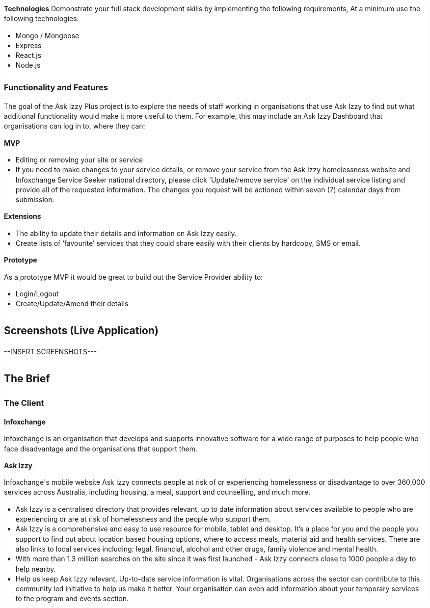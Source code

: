 **Technologies**
Demonstrate your full stack development skills by implementing the following requirements, At a minimum use the following technologies:
* Mongo / Mongoose
* Express
* React.js
* Node.js

### Functionality and Features
The goal of the Ask Izzy Plus project is to explore the needs of staff working in organisations that use Ask Izzy to find out what additional functionality would make it more useful to them. For example, this may include an Ask Izzy Dashboard that organisations can log in to, where they can:

**MVP**
- Editing or removing your site or service
- If you need to make changes to your service details, or remove your service from the Ask Izzy homelessness website and Infoxchange Service Seeker national directory, please click 'Update/remove service' on the individual service listing and provide all of the requested information. The changes you request will be actioned within seven (7) calendar days from submission.

**Extensions**
-	The ability to update their details and information on Ask Izzy easily.  
-	Create lists of ‘favourite’ services that they could share easily with their clients by hardcopy, SMS or email.

**Prototype**

As a prototype MVP it would be great to build out the Service Provider ability to:
* Login/Logout
* Create/Update/Amend their details

## Screenshots (Live Application)
--INSERT SCREENSHOTS---

## The Brief
### The Client
**Infoxchange**

Infoxchange is an organisation that develops and supports innovative software for a wide range of purposes to help people who face disadvantage and the organisations that support them.

**Ask Izzy**

Infoxchange's mobile website Ask Izzy connects people at risk of or experiencing homelessness or disadvantage to over 360,000 services across Australia, including housing, a meal, support and counselling, and much more.
* Ask Izzy is a centralised directory that provides relevant, up to date information about services available to people who are experiencing or are at risk of homelessness and the people who support them.
* Ask Izzy is a comprehensive and easy to use resource for mobile, tablet and desktop. It’s a place for you and the people you support to find out about location based housing options, where to access meals, material aid and health services. There are also links to local services including: legal, financial, alcohol and other drugs, family violence and mental health.
* With more than 1.3 million searches on the site since it was first launched -  Ask Izzy connects close to 1000 people a day to help nearby.
* Help us keep Ask Izzy relevant. Up-to-date service information is vital. Organisations across the sector can contribute to this community led initiative to help us make it better. Your organisation can even add information about your temporary services to the program and events section.

